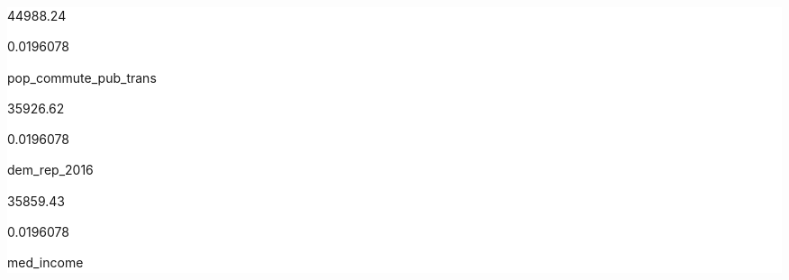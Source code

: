 <td style="text-align:right;">

44988.24

</td>

<td style="text-align:right;">

0.0196078

</td>

</tr>

<tr>

<td style="text-align:left;">

pop\_commute\_pub\_trans

</td>

<td style="text-align:right;">

35926.62

</td>

<td style="text-align:right;">

0.0196078

</td>

</tr>

<tr>

<td style="text-align:left;">

dem\_rep\_2016

</td>

<td style="text-align:right;">

35859.43

</td>

<td style="text-align:right;">

0.0196078

</td>

</tr>

<tr>

<td style="text-align:left;">

med\_income

</td>
